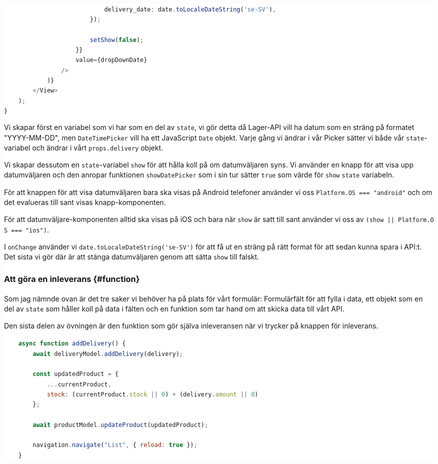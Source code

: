 ```javascript
                            delivery_date: date.toLocaleDateString('se-SV'),
                        });

                        setShow(false);
                    }}
                    value={dropDownDate}
                />
            )}
        </View>
    );
}
```

Vi skapar först en variabel som vi har som en del av `state`, vi gör detta då Lager-API vill ha datum som en sträng på formatet "YYYY-MM-DD", men `DateTimePicker` vill ha ett JavaScript `Date` objekt. Varje gång vi ändrar i vår Picker sätter vi både vår `state`-variabel och ändrar i vårt `props.delivery` objekt.

Vi skapar dessutom en `state`-variabel `show` för att hålla koll på om datumväljaren syns. Vi använder en knapp för att visa upp datumväljaren och den anropar funktionen `showDatePicker` som i sin tur sätter `true` som värde för `show` `state` variabeln.

För att knappen för att visa datumväljaren bara ska visas på Android telefoner använder vi oss `Platform.OS === "android"` och om det evalueras till sant visas knapp-komponenten.

För att datumväljare-komponenten alltid ska visas på iOS och bara när `show` är satt till sant använder vi oss av `(show || Platform.OS === "ios")`.

I `onChange` använder vi `date.toLocaleDateString('se-SV')` för att få ut en sträng på rätt format för att sedan kunna spara i API:t. Det sista vi gör där är att stänga datumväljaren genom att sätta `show` till falskt.



### Att göra en inleverans {#function}

Som jag nämnde ovan är det tre saker vi behöver ha på plats för vårt formulär: Formulärfält för att fylla i data, ett objekt som en del av `state` som håller koll på data i fälten och en funktion som tar hand om att skicka data till vårt API.

Den sista delen av övningen är den funktion som gör själva inleveransen när vi trycker på knappen för inleverans.

```javascript
    async function addDelivery() {
        await deliveryModel.addDelivery(delivery);

        const updatedProduct = {
            ...currentProduct,
            stock: (currentProduct.stock || 0) + (delivery.amount || 0)
        };

        await productModel.updateProduct(updatedProduct);

        navigation.navigate("List", { reload: true });
    }
```
